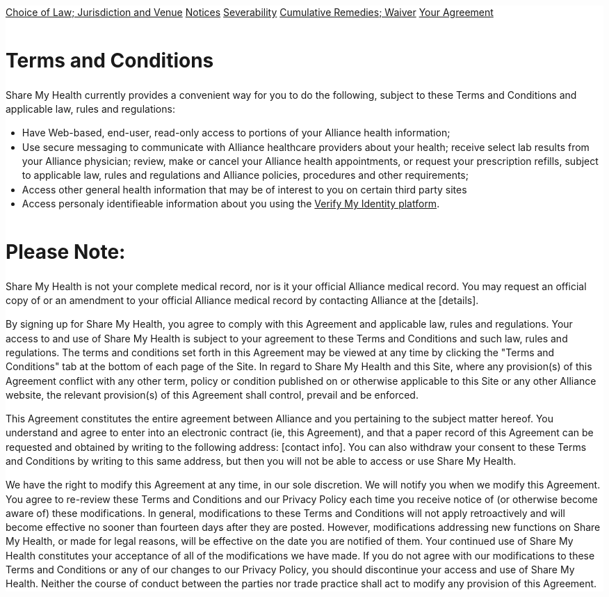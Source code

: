 [Choice of Law; Jurisdiction and Venue](#choice-of-law-jurisdiction-and-venue)
[Notices](#notices)
[Severability](#severability)
[Cumulative Remedies; Waiver](#cumulative-remedies-waiver)
[Your Agreement](#your-agreement)

# Terms and Conditions

Share My Health currently provides a convenient way for you to do the following, subject to these Terms and Conditions and applicable law, rules and regulations:
* Have Web-based, end-user, read-only access to portions of your Alliance health information;
* Use secure messaging to communicate with Alliance healthcare providers about your health; receive select lab results from your Alliance physician; review, make or cancel your Alliance health appointments, or request your prescription refills, subject to applicable law, rules and regulations and Alliance policies, procedures and other requirements;
* Access other general health information that may be of interest to you on certain third party sites
* Access personaly identifieable information about you using the [Verify My Identity platform](http://verifymyidentity.com).

# Please Note:
Share My Health is not your complete medical record, nor is it your official Alliance medical record. You may request an official copy of  or an amendment to your official Alliance medical record by contacting Alliance at the [details].

By signing up for Share My Health, you agree to comply with this Agreement and applicable law, rules and regulations. Your access to and use of Share My Health is subject to your agreement to these Terms and Conditions and such law, rules and regulations. The terms and conditions set forth in this Agreement may be viewed at any time by clicking the "Terms and Conditions" tab at the bottom of each page of the Site. In regard to Share My Health and this Site, where any provision(s) of this Agreement conflict with any other term, policy or condition published on or otherwise applicable to this Site or any other Alliance website, the relevant provision(s) of this Agreement shall control, prevail and be enforced.

This Agreement constitutes the entire agreement between Alliance and you pertaining to the subject matter hereof. You understand and agree to enter into an electronic contract (ie, this Agreement), and that a paper record of this Agreement can be requested and obtained by writing to the following address: [contact info]. You can also withdraw your consent to these Terms and Conditions by writing to this same address, but then you will not be able to access or use Share My Health.

We have the right to modify this Agreement at any time, in our sole discretion. We will notify you when we modify this Agreement. You agree to re-review these Terms and Conditions and our Privacy Policy each time you receive notice of (or otherwise become aware of) these modifications. In general, modifications to these Terms and Conditions will not apply retroactively and will become effective no sooner than fourteen days after they are posted. However, modifications addressing new functions on Share My Health, or made for legal reasons, will be effective on the date you are notified of them. Your continued use of Share My Health constitutes your acceptance of all of the modifications we have made. If you do not agree with our modifications to these Terms and Conditions or any of our changes to our Privacy Policy, you should discontinue your access and use of Share My Health. Neither the course of conduct between the parties nor trade practice shall act to modify any provision of this Agreement.
